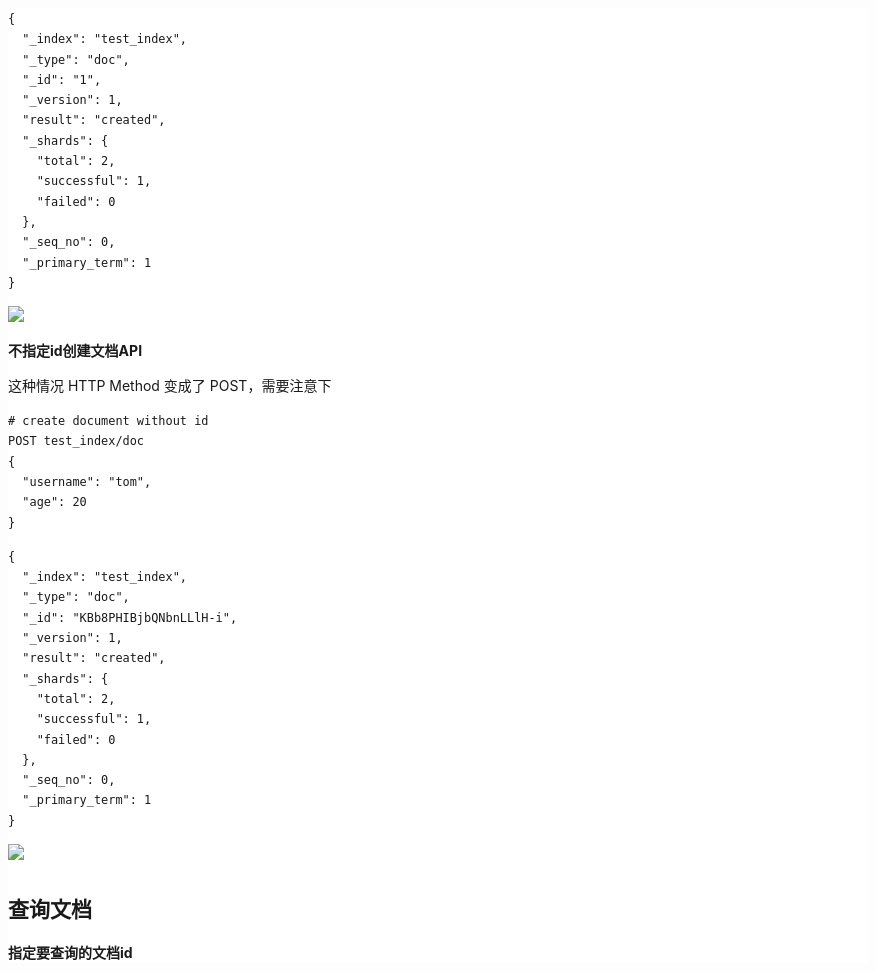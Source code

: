 ```
{
  "_index": "test_index",
  "_type": "doc",
  "_id": "1",
  "_version": 1,
  "result": "created",
  "_shards": {
    "total": 2,
    "successful": 1,
    "failed": 0
  },
  "_seq_no": 0,
  "_primary_term": 1
}
```

![](https://images.notes.xuepincat.com/elastic/elasticsearch/7.png)

**不指定id创建文档API**

这种情况 HTTP Method 变成了 POST，需要注意下

```
# create document without id
POST test_index/doc
{
  "username": "tom",
  "age": 20
}
```

```
{
  "_index": "test_index",
  "_type": "doc",
  "_id": "KBb8PHIBjbQNbnLLlH-i",
  "_version": 1,
  "result": "created",
  "_shards": {
    "total": 2,
    "successful": 1,
    "failed": 0
  },
  "_seq_no": 0,
  "_primary_term": 1
}
```

![](https://images.notes.xuepincat.com/elastic/elasticsearch/8.png)

## 查询文档

**指定要查询的文档id**
